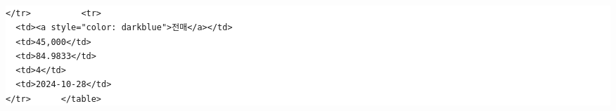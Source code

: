     </tr>          <tr>
      <td><a style="color: darkblue">전매</a></td>
      <td>45,000</td>
      <td>84.9833</td>
      <td>4</td>
      <td>2024-10-28</td>
    </tr>      </table>
    

